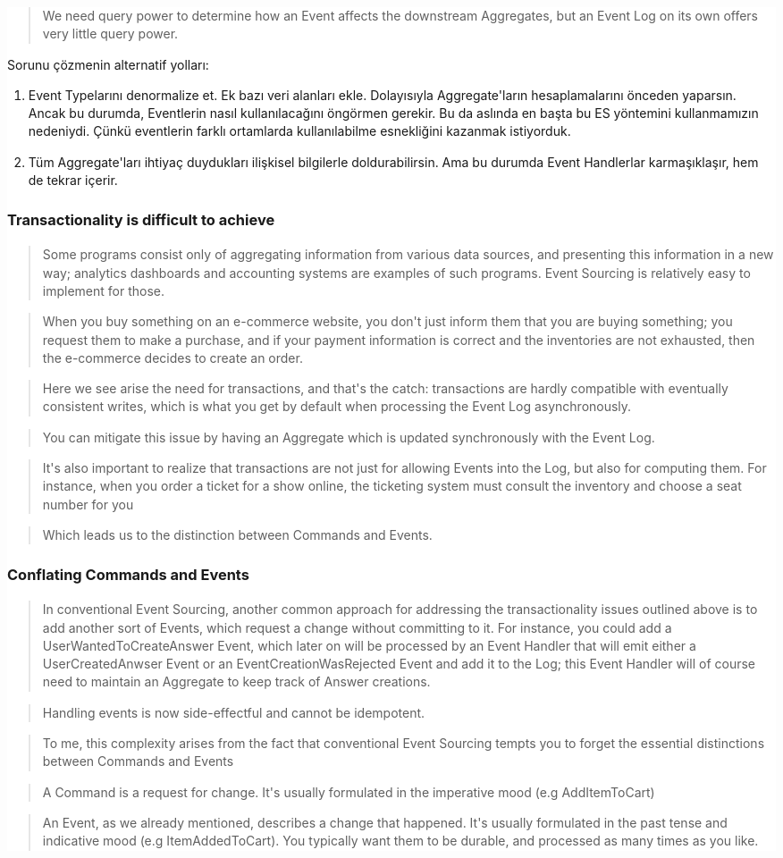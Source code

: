 > We need query power to determine how an Event affects the downstream Aggregates, but an Event Log on its own offers very little query power.

Sorunu çözmenin alternatif yolları:

1. Event Typelarını denormalize et. Ek bazı veri alanları ekle. Dolayısıyla Aggregate'ların hesaplamalarını önceden yaparsın. Ancak bu durumda, Eventlerin nasıl kullanılacağını öngörmen gerekir. Bu da aslında en başta bu ES yöntemini kullanmamızın nedeniydi. Çünkü eventlerin farklı ortamlarda kullanılabilme esnekliğini kazanmak istiyorduk.

2. Tüm Aggregate'ları ihtiyaç duydukları ilişkisel bilgilerle doldurabilirsin. Ama bu durumda Event Handlerlar karmaşıklaşır, hem de tekrar içerir.

### Transactionality is difficult to achieve

> Some programs consist only of aggregating information from various data sources, and presenting this information in a new way; analytics dashboards and accounting systems are examples of such programs. Event Sourcing is relatively easy to implement for those.

> When you buy something on an e-commerce website, you don't just inform them that you are buying something; you request them to make a purchase, and if your payment information is correct and the inventories are not exhausted, then the e-commerce decides to create an order.

> Here we see arise the need for transactions, and that's the catch: transactions are hardly compatible with eventually consistent writes, which is what you get by default when processing the Event Log asynchronously.

> You can mitigate this issue by having an Aggregate which is updated synchronously with the Event Log. 

> It's also important to realize that transactions are not just for allowing Events into the Log, but also for computing them. For instance, when you order a ticket for a show online, the ticketing system must consult the inventory and choose a seat number for you

> Which leads us to the distinction between Commands and Events.

### Conflating Commands and Events

> In conventional Event Sourcing, another common approach for addressing the transactionality issues outlined above is to add another sort of Events, which request a change without committing to it. For instance, you could add a UserWantedToCreateAnswer Event, which later on will be processed by an Event Handler that will emit either a UserCreatedAnwser Event or an EventCreationWasRejected Event and add it to the Log; this Event Handler will of course need to maintain an Aggregate to keep track of Answer creations.

> Handling events is now side-effectful and cannot be idempotent.

> To me, this complexity arises from the fact that conventional Event Sourcing tempts you to forget the essential distinctions between Commands and Events

> A Command is a request for change. It's usually formulated in the imperative mood (e.g AddItemToCart)

> An Event, as we already mentioned, describes a change that happened. It's usually formulated in the past tense and indicative mood (e.g ItemAddedToCart). You typically want them to be durable, and processed as many times as you like.
